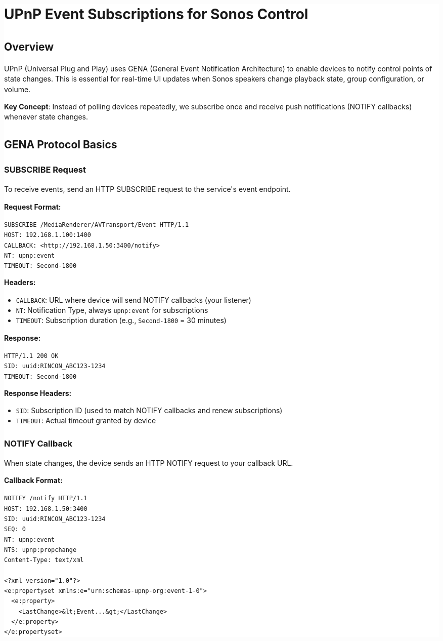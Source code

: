 # UPnP Event Subscriptions for Sonos Control

## Overview

UPnP (Universal Plug and Play) uses GENA (General Event Notification Architecture) to enable devices to notify control points of state changes. This is essential for real-time UI updates when Sonos speakers change playback state, group configuration, or volume.

**Key Concept**: Instead of polling devices repeatedly, we subscribe once and receive push notifications (NOTIFY callbacks) whenever state changes.

## GENA Protocol Basics

### SUBSCRIBE Request

To receive events, send an HTTP SUBSCRIBE request to the service's event endpoint.

**Request Format:**
```http
SUBSCRIBE /MediaRenderer/AVTransport/Event HTTP/1.1
HOST: 192.168.1.100:1400
CALLBACK: <http://192.168.1.50:3400/notify>
NT: upnp:event
TIMEOUT: Second-1800
```

**Headers:**
- `CALLBACK`: URL where device will send NOTIFY callbacks (your listener)
- `NT`: Notification Type, always `upnp:event` for subscriptions
- `TIMEOUT`: Subscription duration (e.g., `Second-1800` = 30 minutes)

**Response:**
```http
HTTP/1.1 200 OK
SID: uuid:RINCON_ABC123-1234
TIMEOUT: Second-1800
```

**Response Headers:**
- `SID`: Subscription ID (used to match NOTIFY callbacks and renew subscriptions)
- `TIMEOUT`: Actual timeout granted by device

### NOTIFY Callback

When state changes, the device sends an HTTP NOTIFY request to your callback URL.

**Callback Format:**
```http
NOTIFY /notify HTTP/1.1
HOST: 192.168.1.50:3400
SID: uuid:RINCON_ABC123-1234
SEQ: 0
NT: upnp:event
NTS: upnp:propchange
Content-Type: text/xml

<?xml version="1.0"?>
<e:propertyset xmlns:e="urn:schemas-upnp-org:event-1-0">
  <e:property>
    <LastChange>&lt;Event...&gt;</LastChange>
  </e:property>
</e:propertyset>
```
